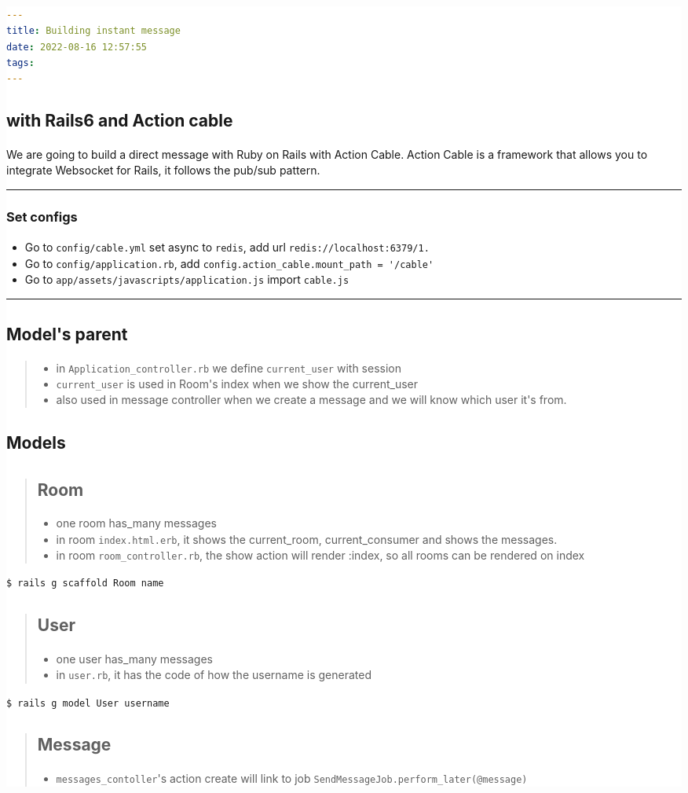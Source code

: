 ```yaml
---
title: Building instant message  
date: 2022-08-16 12:57:55
tags:
---
```


with Rails6 and Action cable
---


We are going to build a direct message with Ruby on Rails with Action Cable. Action Cable is a framework that allows you to integrate Websocket for Rails, it follows the pub/sub pattern.


---

### Set configs
- Go to `config/cable.yml` 
set async to `redis`, add url `redis://localhost:6379/1.`
- Go to `config/application.rb`, 
add `config.action_cable.mount_path = '/cable'`
- Go to `app/assets/javascripts/application.js` import `cable.js`


---
## Model's parent 
>- in `Application_controller.rb` we define `current_user` with session
>- `current_user` is used in Room's index when we show the current_user 
>- also used in message controller when we create a message and we will know which user it's from.

## Models
 > Room
 > -
>- one room has_many messages
>- in room `index.html.erb`, it shows the current_room, current_consumer and shows the messages.
>- in room `room_controller.rb`, the show action will render :index, so all rooms can be rendered on index 

```shell
$ rails g scaffold Room name
```
 > User
 > -
 >- one user has_many messages
 >- in `user.rb`, it has the code of how the username is generated
 
```shell
$ rails g model User username
```
 > Message
 > -
 >- `messages_contoller`'s action create will link to job `SendMessageJob.perform_later(@message)`
 
